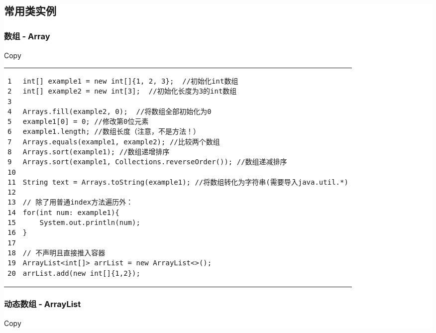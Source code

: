 ## 常用类实例

### 数组 - Array

Copy

<table><tbody><tr><td class="gutter"><pre><span class="line">1</span><br><span class="line">2</span><br><span class="line">3</span><br><span class="line">4</span><br><span class="line">5</span><br><span class="line">6</span><br><span class="line">7</span><br><span class="line">8</span><br><span class="line">9</span><br><span class="line">10</span><br><span class="line">11</span><br><span class="line">12</span><br><span class="line">13</span><br><span class="line">14</span><br><span class="line">15</span><br><span class="line">16</span><br><span class="line">17</span><br><span class="line">18</span><br><span class="line">19</span><br><span class="line">20</span><br></pre></td><td class="code" id="code-1"><pre><span class="line"><span class="hljs-keyword">int</span>[] example1 = <span class="hljs-keyword">new</span> <span class="hljs-keyword">int</span>[]{<span class="hljs-number">1</span>, <span class="hljs-number">2</span>, <span class="hljs-number">3</span>};  <span class="hljs-comment">//初始化int数组</span></span><br><span class="line"><span class="hljs-keyword">int</span>[] example2 = <span class="hljs-keyword">new</span> <span class="hljs-keyword">int</span>[<span class="hljs-number">3</span>];  <span class="hljs-comment">//初始化长度为3的int数组</span></span><br><span class="line"></span><br><span class="line">Arrays.fill(example2, <span class="hljs-number">0</span>);  <span class="hljs-comment">//将数组全部初始化为0</span></span><br><span class="line">example1[<span class="hljs-number">0</span>] = <span class="hljs-number">0</span>; <span class="hljs-comment">//修改第0位元素</span></span><br><span class="line">example1.length; <span class="hljs-comment">//数组长度（注意，不是方法！）</span></span><br><span class="line">Arrays.equals(example1, example2); <span class="hljs-comment">//比较两个数组</span></span><br><span class="line">Arrays.sort(example1); <span class="hljs-comment">//数组递增排序</span></span><br><span class="line">Arrays.sort(example1, Collections.reverseOrder()); <span class="hljs-comment">//数组递减排序</span></span><br><span class="line"></span><br><span class="line">String text = Arrays.toString(example1); <span class="hljs-comment">//将数组转化为字符串(需要导入java.util.*)</span></span><br><span class="line"></span><br><span class="line"><span class="hljs-comment">// 除了用普通index方法遍历外：</span></span><br><span class="line"><span class="hljs-keyword">for</span>(<span class="hljs-keyword">int</span> num: example1){</span><br><span class="line">    System.out.println(num);</span><br><span class="line">}</span><br><span class="line"></span><br><span class="line"><span class="hljs-comment">// 不声明且直接推入容器</span></span><br><span class="line">ArrayList&lt;<span class="hljs-keyword">int</span>[]&gt; arrList = <span class="hljs-keyword">new</span> ArrayList&lt;&gt;();</span><br><span class="line">arrList.add(<span class="hljs-keyword">new</span> <span class="hljs-keyword">int</span>[]{<span class="hljs-number">1</span>,<span class="hljs-number">2</span>});</span><br></pre></td></tr></tbody></table>

  

### 动态数组 - ArrayList

Copy
